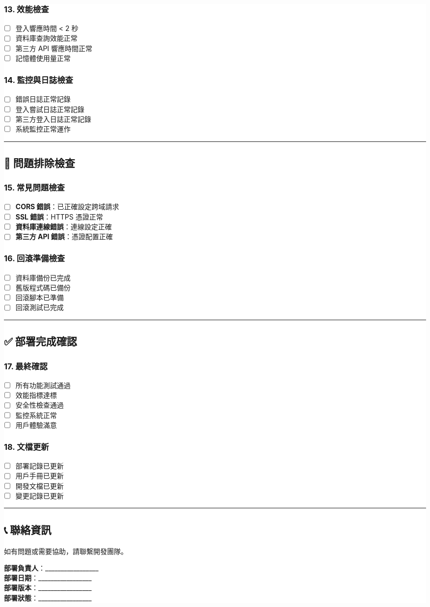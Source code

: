 ### **13. 效能檢查**
- [ ] 登入響應時間 < 2 秒
- [ ] 資料庫查詢效能正常
- [ ] 第三方 API 響應時間正常
- [ ] 記憶體使用量正常

### **14. 監控與日誌檢查**
- [ ] 錯誤日誌正常記錄
- [ ] 登入嘗試日誌正常記錄
- [ ] 第三方登入日誌正常記錄
- [ ] 系統監控正常運作

---

## 🚨 **問題排除檢查**

### **15. 常見問題檢查**
- [ ] **CORS 錯誤**：已正確設定跨域請求
- [ ] **SSL 錯誤**：HTTPS 憑證正常
- [ ] **資料庫連線錯誤**：連線設定正確
- [ ] **第三方 API 錯誤**：憑證配置正確

### **16. 回滾準備檢查**
- [ ] 資料庫備份已完成
- [ ] 舊版程式碼已備份
- [ ] 回滾腳本已準備
- [ ] 回滾測試已完成

---

## ✅ **部署完成確認**

### **17. 最終確認**
- [ ] 所有功能測試通過
- [ ] 效能指標達標
- [ ] 安全性檢查通過
- [ ] 監控系統正常
- [ ] 用戶體驗滿意

### **18. 文檔更新**
- [ ] 部署記錄已更新
- [ ] 用戶手冊已更新
- [ ] 開發文檔已更新
- [ ] 變更記錄已更新

---

## 📞 **聯絡資訊**

如有問題或需要協助，請聯繫開發團隊。

**部署負責人**：_________________  
**部署日期**：_________________  
**部署版本**：_________________  
**部署狀態**：_________________
